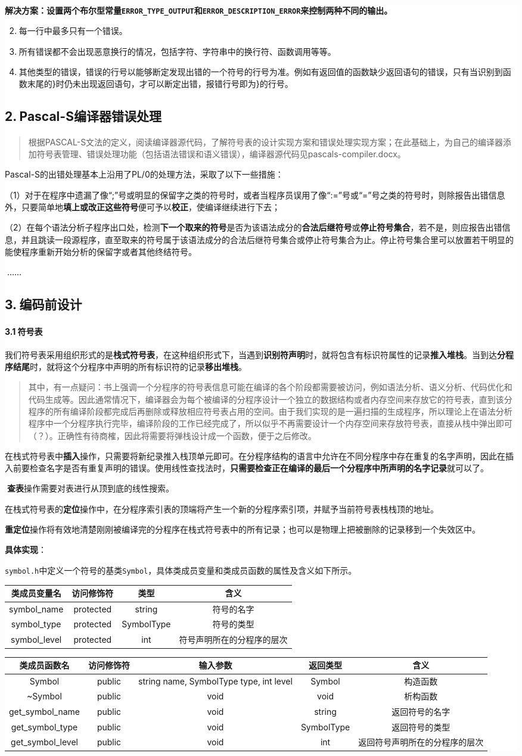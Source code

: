    **解决方案：设置两个布尔型常量`ERROR_TYPE_OUTPUT`和`ERROR_DESCRIPTION_ERROR`来控制两种不同的输出。**

2. 每一行中最多只有一个错误。

3. 所有错误都不会出现恶意换行的情况，包括字符、字符串中的换行符、函数调用等等。

4. 其他类型的错误，错误的行号以能够断定发现出错的一个符号的行号为准。例如有返回值的函数缺少返回语句的错误，只有当识别到函数末尾的}时仍未出现返回语句，才可以断定出错，报错行号即为}的行号。

## 2. Pascal-S编译器错误处理

> 根据PASCAL-S文法的定义，阅读编译器源代码，了解符号表的设计实现方案和错误处理实现方案；在此基础上，为自己的编译器添加符号表管理、错误处理功能（包括语法错误和语义错误），编译器源代码见pascals-compiler.docx。

​		Pascal-S的出错处理基本上沿用了PL/0的处理方法，采取了以下一些措施：

​		（1）对于在程序中遗漏了像“;”号或明显的保留字之类的符号时，或者当程序员误用了像“:=”号或“=”号之类的符号时，则除报告出错信息外，只要简单地**填上或改正这些符号**便可予以**校正**，使编译继续进行下去；

​		（2）在每个语法分析子程序出口处，检测**下一个取来的符号**是否为该语法成分的**合法后继符号**或**停止符号集合**，若不是，则应报告出错信息，并且跳读一段源程序，直至取来的符号属于该语法成分的合法后继符号集合或停止符号集合为止。停止符号集合里可以放置若干明显的能使程序重新开始分析的保留字或者其他终结符号。

​		……

## 3. 编码前设计

#### 3.1 符号表

​		我们符号表采用组织形式的是**栈式符号表**，在这种组织形式下，当遇到**识别符声明**时，就将包含有标识符属性的记录**推入堆栈**。当到达**分程序结尾**时，就将这个分程序中声明的所有标识符的记录**移出堆栈**。

> 其中，有一点疑问：书上强调一个分程序的符号表信息可能在编译的各个阶段都需要被访问，例如语法分析、语义分析、代码优化和代码生成等。因此通常情况下，编译器会为每个被编译的分程序设计一个独立的数据结构或者内存空间来存放它的符号表，直到该分程序的所有编译阶段都完成后再删除或释放相应符号表占用的空间。由于我们实现的是一遍扫描的生成程序，所以理论上在语法分析程序中一个分程序执行完毕，编译阶段的工作已经完成了，所以似乎不再需要设计一个内存空间来存放符号表，直接从栈中弹出即可（？）。正确性有待商榷，因此将需要将弹栈设计成一个函数，便于之后修改。

​		在栈式符号表中**插入**操作，只需要将新纪录推入栈顶单元即可。在分程序结构的语言中允许在不同分程序中存在重复的名字声明，因此在插入前要检查名字是否有重复声明的错误。使用线性查找法时，**只需要检查正在编译的最后一个分程序中所声明的名字记录**就可以了。

​		**查表**操作需要对表进行从顶到底的线性搜索。

​		在栈式符号表的**定位**操作中，在分程序索引表的顶端将产生一个新的分程序索引项，并赋予当前符号表栈栈顶的地址。

​		**重定位**操作将有效地清楚刚刚被编译完的分程序在栈式符号表中的所有记录；也可以是物理上把被删除的记录移到一个失效区中。

**具体实现**：

​		`symbol.h`中定义一个符号的基类`Symbol`，具体类成员变量和类成员函数的属性及含义如下所示。

| 类成员变量名 | 访问修饰符 |    类型    |            含义            |
| :----------: | :--------: | :--------: | :------------------------: |
| symbol_name  | protected  |   string   |         符号的名字         |
| symbol_type  | protected  | SymbolType |         符号的类型         |
| symbol_level | protected  |    int     | 符号声明所在的分程序的层次 |

|   类成员函数名   | 访问修饰符 |                输入参数                 |  返回类型  |              含义              |
| :--------------: | :--------: | :-------------------------------------: | :--------: | :----------------------------: |
|      Symbol      |   public   | string name, SymbolType type, int level |   Symbol   |            构造函数            |
|     ~Symbol      |   public   |                  void                   |    void    |            析构函数            |
| get_symbol_name  |   public   |                  void                   |   string   |         返回符号的名字         |
| get_symbol_type  |   public   |                  void                   | SymbolType |         返回符号的类型         |
| get_symbol_level |   public   |                  void                   |    int     | 返回符号声明所在的分程序的层次 |
